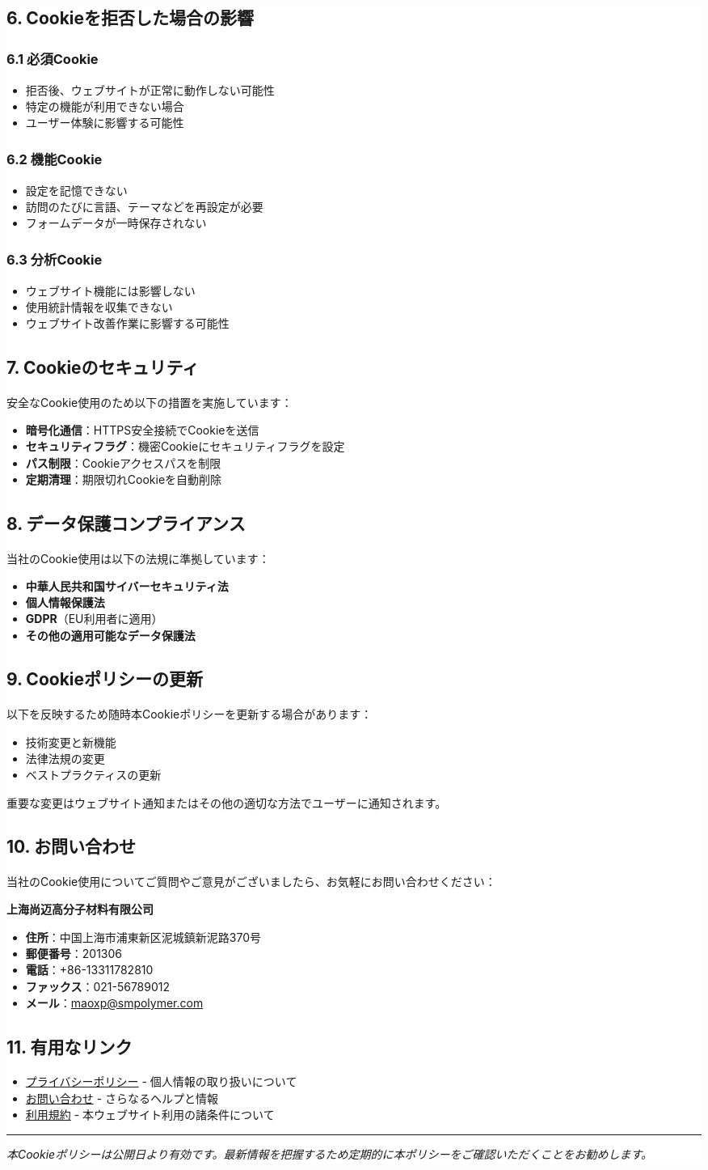 ## 6. Cookieを拒否した場合の影響

### 6.1 必須Cookie
- 拒否後、ウェブサイトが正常に動作しない可能性
- 特定の機能が利用できない場合
- ユーザー体験に影響する可能性

### 6.2 機能Cookie
- 設定を記憶できない
- 訪問のたびに言語、テーマなどを再設定が必要
- フォームデータが一時保存されない

### 6.3 分析Cookie
- ウェブサイト機能には影響しない
- 使用統計情報を収集できない
- ウェブサイト改善作業に影響する可能性

## 7. Cookieのセキュリティ

安全なCookie使用のため以下の措置を実施しています：
- **暗号化通信**：HTTPS安全接続でCookieを送信
- **セキュリティフラグ**：機密Cookieにセキュリティフラグを設定
- **パス制限**：Cookieアクセスパスを制限
- **定期清理**：期限切れCookieを自動削除

## 8. データ保護コンプライアンス

当社のCookie使用は以下の法規に準拠しています：
- **中華人民共和国サイバーセキュリティ法**
- **個人情報保護法**
- **GDPR**（EU利用者に適用）
- **その他の適用可能なデータ保護法**

## 9. Cookieポリシーの更新

以下を反映するため随時本Cookieポリシーを更新する場合があります：
- 技術変更と新機能
- 法律法規の変更
- ベストプラクティスの更新

重要な変更はウェブサイト通知またはその他の適切な方法でユーザーに通知されます。

## 10. お問い合わせ

当社のCookie使用についてご質問やご意見がございましたら、お気軽にお問い合わせください：

**上海尚迈高分子材料有限公司**
- **住所**：中国上海市浦東新区泥城鎮新泥路370号
- **郵便番号**：201306
- **電話**：+86-13311782810
- **ファックス**：021-56789012
- **メール**：maoxp@smpolymer.com

## 11. 有用なリンク

- [プライバシーポリシー](/ja/privacy/) - 個人情報の取り扱いについて
- [お問い合わせ](/ja/contact/) - さらなるヘルプと情報
- [利用規約](/ja/terms/) - 本ウェブサイト利用の諸条件について

---

*本Cookieポリシーは公開日より有効です。最新情報を把握するため定期的に本ポリシーをご確認いただくことをお勧めします。*